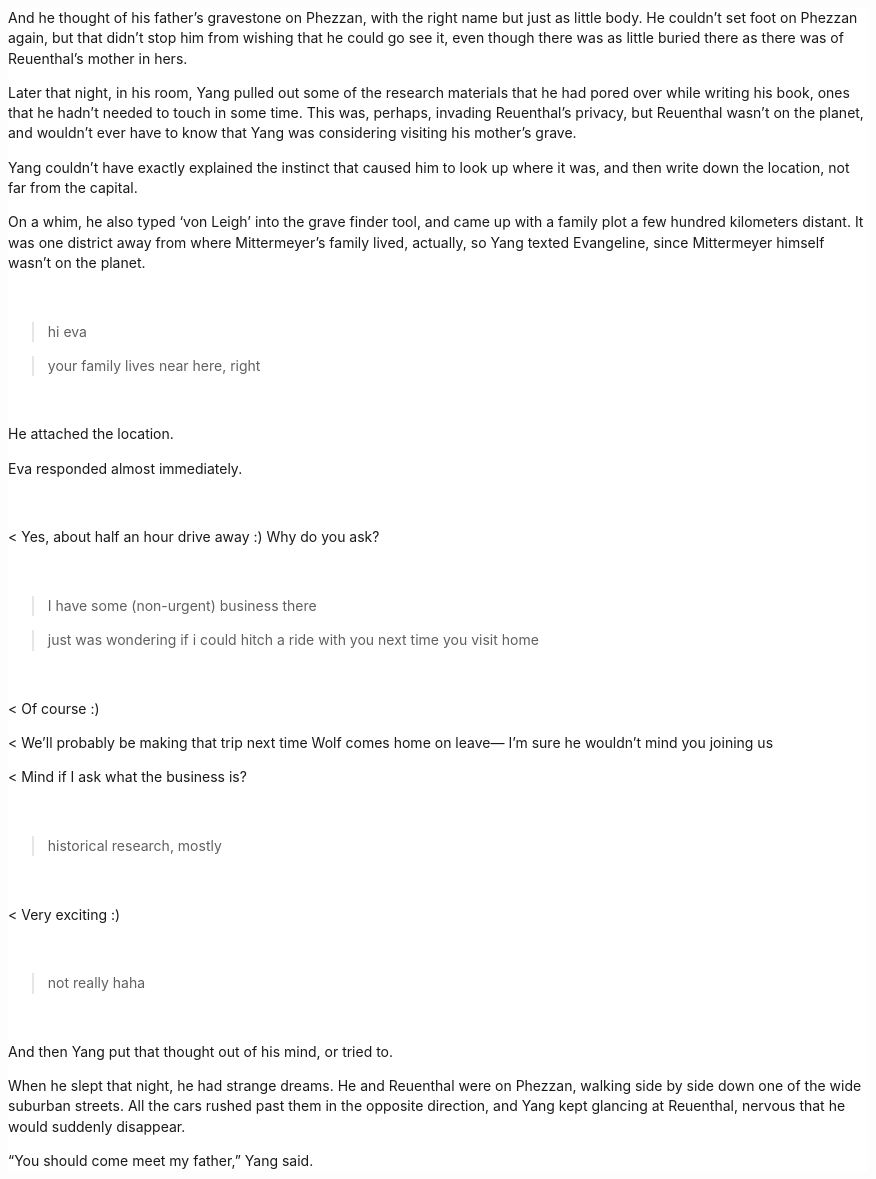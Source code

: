And he thought of his father’s gravestone on Phezzan, with the right name but just as little body. He couldn’t set foot on Phezzan again, but that didn’t stop him from wishing that he could go see it, even though there was as little buried there as there was of Reuenthal’s mother in hers.

Later that night, in his room, Yang pulled out some of the research materials that he had pored over while writing his book, ones that he hadn’t needed to touch in some time. This was, perhaps, invading Reuenthal’s privacy, but Reuenthal wasn’t on the planet, and wouldn’t ever have to know that Yang was considering visiting his mother’s grave.

Yang couldn’t have exactly explained the instinct that caused him to look up where it was, and then write down the location, not far from the capital. 

On a whim, he also typed ‘von Leigh’ into the grave finder tool, and came up with a family plot a few hundred kilometers distant. It was one district away from where Mittermeyer’s family lived, actually, so Yang texted Evangeline, since Mittermeyer himself wasn’t on the planet.

 

> hi eva

> your family lives near here, right

 

He attached the location.

Eva responded almost immediately.

 

< Yes, about half an hour drive away :) Why do you ask?

 

> I have some (non-urgent) business there

> just was wondering if i could hitch a ride with you next time you visit home

 

< Of course :)

< We’ll probably be making that trip next time Wolf comes home on leave— I’m sure he wouldn’t mind you joining us

< Mind if I ask what the business is?

 

> historical research, mostly

 

< Very exciting :)

 

> not really haha

 

And then Yang put that thought out of his mind, or tried to.

When he slept that night, he had strange dreams. He and Reuenthal were on Phezzan, walking side by side down one of the wide suburban streets. All the cars rushed past them in the opposite direction, and Yang kept glancing at Reuenthal, nervous that he would suddenly disappear.

“You should come meet my father,” Yang said.
